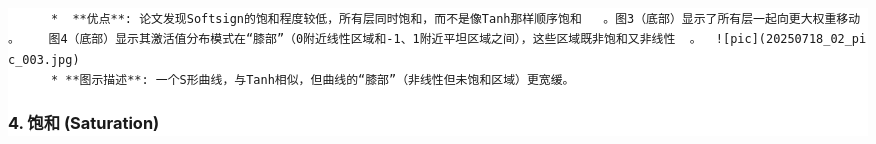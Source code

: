           *  **优点**: 论文发现Softsign的饱和程度较低，所有层同时饱和，而不是像Tanh那样顺序饱和   。图3（底部）显示了所有层一起向更大权重移动   。    图4（底部）显示其激活值分布模式在“膝部”（0附近线性区域和-1、1附近平坦区域之间），这些区域既非饱和又非线性  。  ![pic](20250718_02_pic_003.jpg)  
          * **图示描述**: 一个S形曲线，与Tanh相似，但曲线的“膝部”（非线性但未饱和区域）更宽缓。

###  4. 饱和 (Saturation)  
